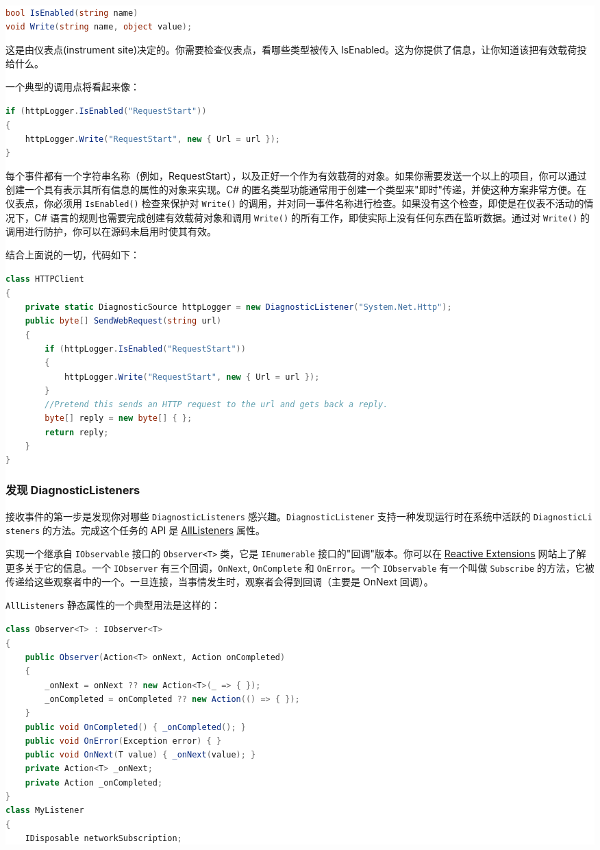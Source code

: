 ```c#
bool IsEnabled(string name)
void Write(string name, object value);
```

这是由仪表点(instrument site)决定的。你需要检查仪表点，看哪些类型被传入 IsEnabled。这为你提供了信息，让你知道该把有效载荷投给什么。

一个典型的调用点将看起来像：

```c#
if (httpLogger.IsEnabled("RequestStart"))
{
    httpLogger.Write("RequestStart", new { Url = url });
}
```

每个事件都有一个字符串名称（例如，RequestStart），以及正好一个作为有效载荷的对象。如果你需要发送一个以上的项目，你可以通过创建一个具有表示其所有信息的属性的对象来实现。C# 的匿名类型功能通常用于创建一个类型来"即时"传递，并使这种方案非常方便。在仪表点，你必须用 `IsEnabled()` 检查来保护对 `Write()` 的调用，并对同一事件名称进行检查。如果没有这个检查，即使是在仪表不活动的情况下，C# 语言的规则也需要完成创建有效载荷对象和调用 `Write()` 的所有工作，即使实际上没有任何东西在监听数据。通过对 `Write()` 的调用进行防护，你可以在源码未启用时使其有效。

结合上面说的一切，代码如下：

```c#
class HTTPClient
{
    private static DiagnosticSource httpLogger = new DiagnosticListener("System.Net.Http");
    public byte[] SendWebRequest(string url)
    {
        if (httpLogger.IsEnabled("RequestStart"))
        {
            httpLogger.Write("RequestStart", new { Url = url });
        }
        //Pretend this sends an HTTP request to the url and gets back a reply.
        byte[] reply = new byte[] { };
        return reply;
    }
}
```

### 发现 DiagnosticListeners

接收事件的第一步是发现你对哪些 `DiagnosticListeners` 感兴趣。`DiagnosticListener` 支持一种发现运行时在系统中活跃的 `DiagnosticListeners` 的方法。完成这个任务的 API 是 [AllListeners](https://learn.microsoft.com/en-us/dotnet/api/system.diagnostics.diagnosticlistener.alllisteners#system-diagnostics-diagnosticlistener-alllisteners) 属性。

实现一个继承自 `IObservable` 接口的 `Observer<T>` 类，它是 `IEnumerable` 接口的"回调"版本。你可以在 [Reactive Extensions](https://github.com/dotnet/reactive) 网站上了解更多关于它的信息。一个 `IObserver` 有三个回调，`OnNext`, `OnComplete` 和 `OnError`。一个 `IObservable` 有一个叫做 `Subscribe` 的方法，它被传递给这些观察者中的一个。一旦连接，当事情发生时，观察者会得到回调（主要是 OnNext 回调）。

`AllListeners` 静态属性的一个典型用法是这样的：

```c#
class Observer<T> : IObserver<T>
{
    public Observer(Action<T> onNext, Action onCompleted)
    {
        _onNext = onNext ?? new Action<T>(_ => { });
        _onCompleted = onCompleted ?? new Action(() => { });
    }
    public void OnCompleted() { _onCompleted(); }
    public void OnError(Exception error) { }
    public void OnNext(T value) { _onNext(value); }
    private Action<T> _onNext;
    private Action _onCompleted;
}
class MyListener
{
    IDisposable networkSubscription;
```